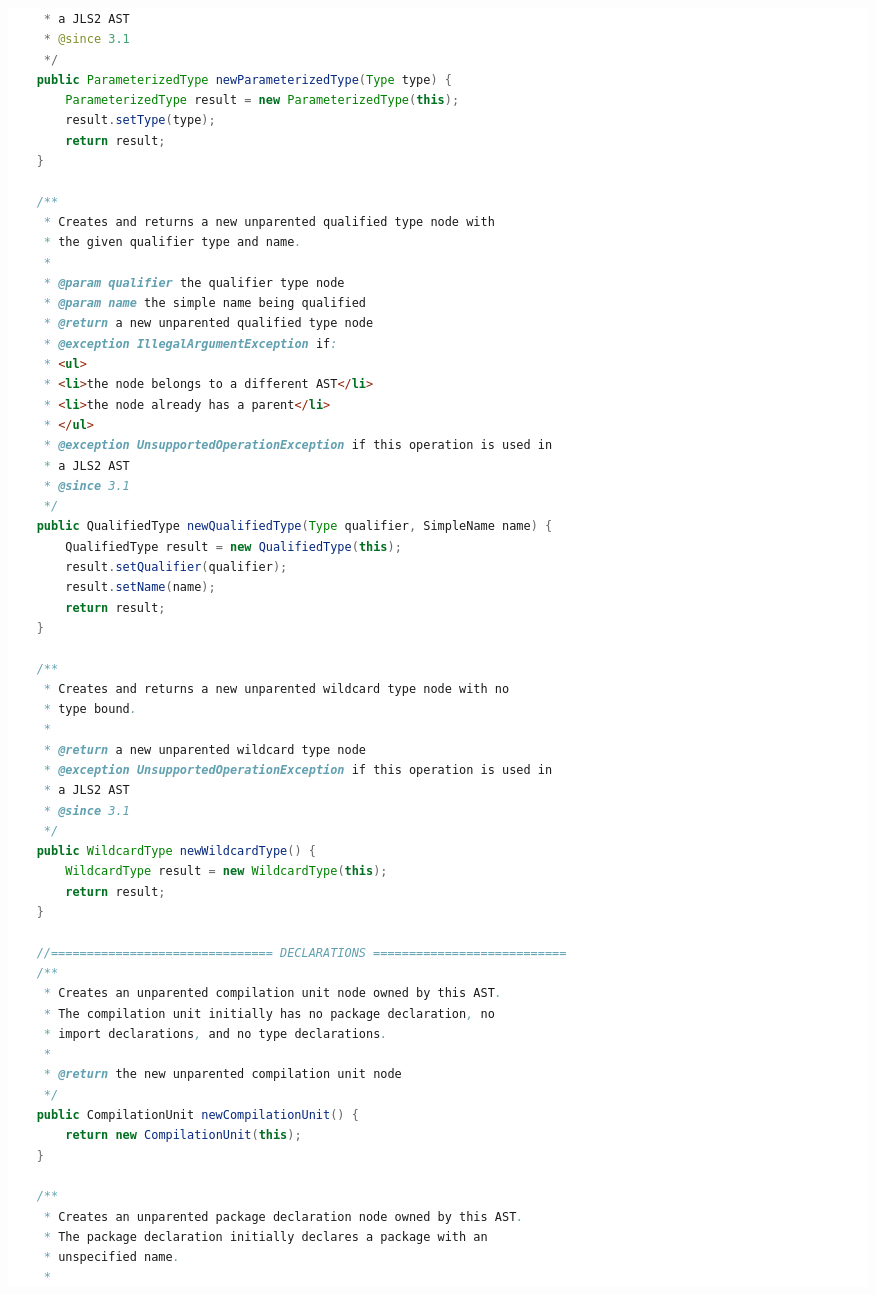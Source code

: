 ```java
	 * a JLS2 AST
	 * @since 3.1
	 */
	public ParameterizedType newParameterizedType(Type type) {
		ParameterizedType result = new ParameterizedType(this);
		result.setType(type);
		return result;
	}

	/**
	 * Creates and returns a new unparented qualified type node with 
	 * the given qualifier type and name.
	 * 
	 * @param qualifier the qualifier type node
	 * @param name the simple name being qualified
	 * @return a new unparented qualified type node
	 * @exception IllegalArgumentException if:
	 * <ul>
	 * <li>the node belongs to a different AST</li>
	 * <li>the node already has a parent</li>
	 * </ul>
	 * @exception UnsupportedOperationException if this operation is used in
	 * a JLS2 AST
	 * @since 3.1
	 */
	public QualifiedType newQualifiedType(Type qualifier, SimpleName name) {
		QualifiedType result = new QualifiedType(this);
		result.setQualifier(qualifier);
		result.setName(name);
		return result;
	}
	
	/**
	 * Creates and returns a new unparented wildcard type node with no 
	 * type bound.
	 * 
	 * @return a new unparented wildcard type node
	 * @exception UnsupportedOperationException if this operation is used in
	 * a JLS2 AST
	 * @since 3.1
	 */
	public WildcardType newWildcardType() {
		WildcardType result = new WildcardType(this);
		return result;
	}

	//=============================== DECLARATIONS ===========================
	/**
	 * Creates an unparented compilation unit node owned by this AST.
	 * The compilation unit initially has no package declaration, no
	 * import declarations, and no type declarations.
	 * 
	 * @return the new unparented compilation unit node
	 */
	public CompilationUnit newCompilationUnit() {
		return new CompilationUnit(this);
	}
	
	/**
	 * Creates an unparented package declaration node owned by this AST.
	 * The package declaration initially declares a package with an
	 * unspecified name.
	 * 
```